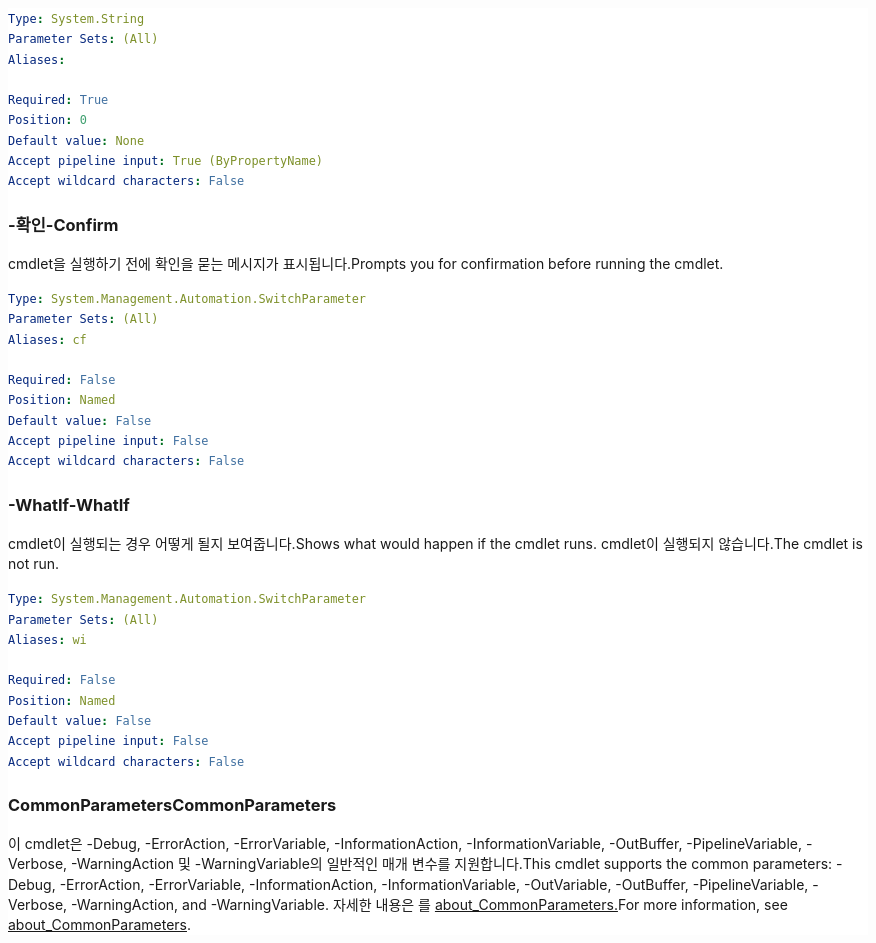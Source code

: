 ```yaml
Type: System.String
Parameter Sets: (All)
Aliases:

Required: True
Position: 0
Default value: None
Accept pipeline input: True (ByPropertyName)
Accept wildcard characters: False
```

### <span data-ttu-id="e07fc-130">-확인</span><span class="sxs-lookup"><span data-stu-id="e07fc-130">-Confirm</span></span>
<span data-ttu-id="e07fc-131">cmdlet을 실행하기 전에 확인을 묻는 메시지가 표시됩니다.</span><span class="sxs-lookup"><span data-stu-id="e07fc-131">Prompts you for confirmation before running the cmdlet.</span></span>

```yaml
Type: System.Management.Automation.SwitchParameter
Parameter Sets: (All)
Aliases: cf

Required: False
Position: Named
Default value: False
Accept pipeline input: False
Accept wildcard characters: False
```

### <span data-ttu-id="e07fc-132">-WhatIf</span><span class="sxs-lookup"><span data-stu-id="e07fc-132">-WhatIf</span></span>
<span data-ttu-id="e07fc-133">cmdlet이 실행되는 경우 어떻게 될지 보여줍니다.</span><span class="sxs-lookup"><span data-stu-id="e07fc-133">Shows what would happen if the cmdlet runs.</span></span>
<span data-ttu-id="e07fc-134">cmdlet이 실행되지 않습니다.</span><span class="sxs-lookup"><span data-stu-id="e07fc-134">The cmdlet is not run.</span></span>

```yaml
Type: System.Management.Automation.SwitchParameter
Parameter Sets: (All)
Aliases: wi

Required: False
Position: Named
Default value: False
Accept pipeline input: False
Accept wildcard characters: False
```

### <span data-ttu-id="e07fc-135">CommonParameters</span><span class="sxs-lookup"><span data-stu-id="e07fc-135">CommonParameters</span></span>
<span data-ttu-id="e07fc-136">이 cmdlet은 -Debug, -ErrorAction, -ErrorVariable, -InformationAction, -InformationVariable, -OutBuffer, -PipelineVariable, -Verbose, -WarningAction 및 -WarningVariable의 일반적인 매개 변수를 지원합니다.</span><span class="sxs-lookup"><span data-stu-id="e07fc-136">This cmdlet supports the common parameters: -Debug, -ErrorAction, -ErrorVariable, -InformationAction, -InformationVariable, -OutVariable, -OutBuffer, -PipelineVariable, -Verbose, -WarningAction, and -WarningVariable.</span></span> <span data-ttu-id="e07fc-137">자세한 내용은 를 [about_CommonParameters.](http://go.microsoft.com/fwlink/?LinkID=113216)</span><span class="sxs-lookup"><span data-stu-id="e07fc-137">For more information, see [about_CommonParameters](http://go.microsoft.com/fwlink/?LinkID=113216).</span></span>
